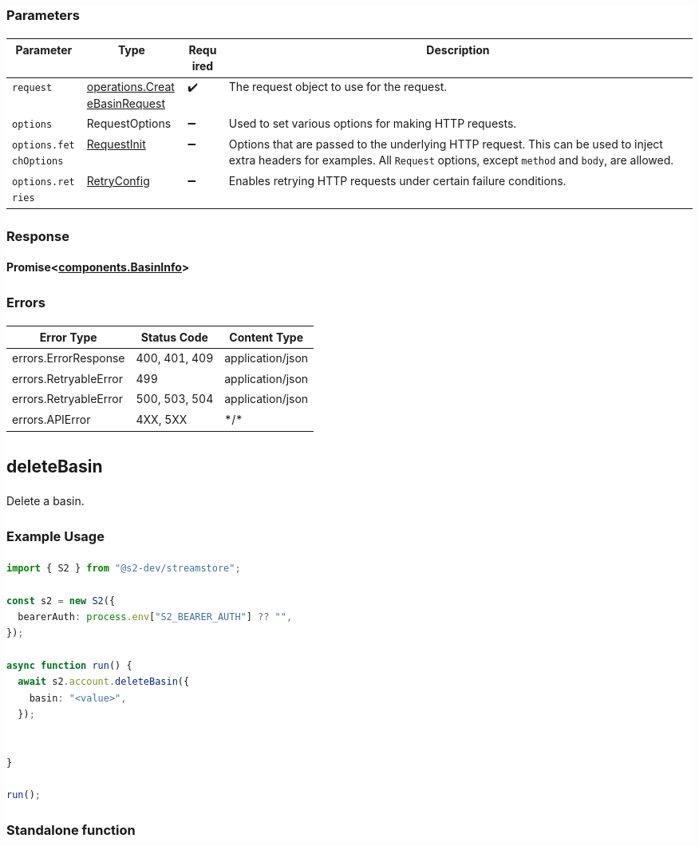 ### Parameters

| Parameter                                                                                                                                                                      | Type                                                                                                                                                                           | Required                                                                                                                                                                       | Description                                                                                                                                                                    |
| ------------------------------------------------------------------------------------------------------------------------------------------------------------------------------ | ------------------------------------------------------------------------------------------------------------------------------------------------------------------------------ | ------------------------------------------------------------------------------------------------------------------------------------------------------------------------------ | ------------------------------------------------------------------------------------------------------------------------------------------------------------------------------ |
| `request`                                                                                                                                                                      | [operations.CreateBasinRequest](../../models/operations/createbasinrequest.md)                                                                                                 | :heavy_check_mark:                                                                                                                                                             | The request object to use for the request.                                                                                                                                     |
| `options`                                                                                                                                                                      | RequestOptions                                                                                                                                                                 | :heavy_minus_sign:                                                                                                                                                             | Used to set various options for making HTTP requests.                                                                                                                          |
| `options.fetchOptions`                                                                                                                                                         | [RequestInit](https://developer.mozilla.org/en-US/docs/Web/API/Request/Request#options)                                                                                        | :heavy_minus_sign:                                                                                                                                                             | Options that are passed to the underlying HTTP request. This can be used to inject extra headers for examples. All `Request` options, except `method` and `body`, are allowed. |
| `options.retries`                                                                                                                                                              | [RetryConfig](../../lib/utils/retryconfig.md)                                                                                                                                  | :heavy_minus_sign:                                                                                                                                                             | Enables retrying HTTP requests under certain failure conditions.                                                                                                               |

### Response

**Promise\<[components.BasinInfo](../../models/components/basininfo.md)\>**

### Errors

| Error Type            | Status Code           | Content Type          |
| --------------------- | --------------------- | --------------------- |
| errors.ErrorResponse  | 400, 401, 409         | application/json      |
| errors.RetryableError | 499                   | application/json      |
| errors.RetryableError | 500, 503, 504         | application/json      |
| errors.APIError       | 4XX, 5XX              | \*/\*                 |

## deleteBasin

Delete a basin.

### Example Usage

```typescript
import { S2 } from "@s2-dev/streamstore";

const s2 = new S2({
  bearerAuth: process.env["S2_BEARER_AUTH"] ?? "",
});

async function run() {
  await s2.account.deleteBasin({
    basin: "<value>",
  });


}

run();
```

### Standalone function
